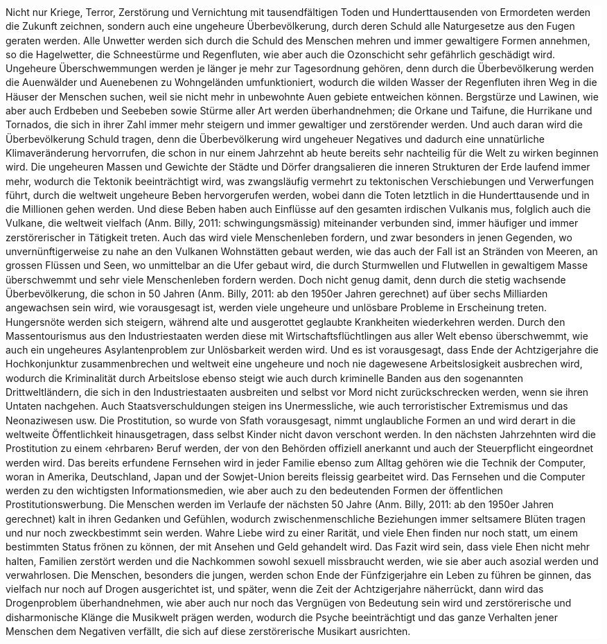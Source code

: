 Nicht nur Kriege, Terror, Zerstörung und Vernichtung mit tausendfältigen Toden und Hunderttausenden von Ermordeten werden die Zukunft zeichnen, sondern auch eine ungeheure Überbevölkerung, durch deren Schuld alle Naturgesetze aus den Fugen geraten werden. Alle Unwetter werden sich durch die Schuld des Menschen mehren und immer gewaltigere Formen annehmen, so die Hagelwetter, die Schneestürme und Regenfluten, wie aber auch die Ozonschicht sehr gefährlich geschädigt wird. Ungeheure Überschwemmungen werden je länger je mehr zur Tagesordnung gehören, denn durch die Überbevölkerung werden die Auenwälder und Auenebenen zu Wohngeländen umfunktioniert, wodurch die wilden Wasser der Regenfluten ihren Weg in die Häuser der Menschen suchen, weil sie nicht mehr in unbewohnte Auen gebiete entweichen können. Bergstürze und Lawinen, wie aber auch Erdbeben und Seebeben sowie Stürme aller Art werden überhandnehmen; die Orkane und Taifune, die Hurrikane und Tornados, die sich in ihrer Zahl immer mehr steigern und immer gewaltiger und zerstörender werden. Und auch daran wird die Überbevölkerung Schuld tragen, denn die Überbevölkerung wird ungeheuer Negatives und dadurch eine unnatürliche Klimaveränderung hervorrufen, die schon in nur einem Jahrzehnt ab heute bereits sehr nachteilig für die Welt zu wirken beginnen wird. Die ungeheuren Massen und Gewichte der Städte und Dörfer drangsalieren die inneren Strukturen der Erde laufend immer mehr, wodurch die Tektonik beeinträchtigt wird, was zwangsläufig vermehrt zu tektonischen Verschiebungen und Verwerfungen führt, durch die weltweit ungeheure Beben hervorgerufen werden, wobei dann die Toten letztlich in die Hunderttausende und in die Millionen gehen werden. Und diese Beben haben auch Einflüsse auf den gesamten irdischen Vulkanis mus, folglich auch die Vulkane, die weltweit vielfach (Anm. Billy, 2011: schwingungsmässig) miteinander verbunden sind, immer häufiger und immer zerstörerischer in Tätigkeit treten. Auch das wird viele Menschenleben fordern, und zwar besonders in jenen Gegenden, wo unvernünftigerweise zu nahe an den Vulkanen Wohnstätten gebaut werden, wie das auch der Fall ist an Stränden von Meeren, an grossen Flüssen und Seen, wo unmittelbar an die Ufer gebaut wird, die durch Sturmwellen und Flutwellen in gewaltigem Masse überschwemmt und sehr viele Menschenleben fordern werden. Doch nicht genug damit, denn durch die stetig wachsende Überbevölkerung, die schon in 50 Jahren (Anm. Billy, 2011: ab den 1950er Jahren gerechnet) auf über sechs Milliarden angewachsen sein wird, wie vorausgesagt ist, werden viele ungeheure und unlösbare Probleme in Erscheinung treten. Hungersnöte werden sich steigern, während alte und ausgerottet geglaubte Krankheiten wiederkehren werden. Durch den Massentourismus aus den Industriestaaten werden diese mit Wirtschaftsflüchtlingen aus aller Welt ebenso überschwemmt, wie auch ein ungeheures Asylantenproblem zur Unlösbarkeit werden wird. Und es ist vorausgesagt, dass Ende der Achtzigerjahre die Hochkonjunktur zusammenbrechen und weltweit eine ungeheure und noch nie dagewesene Arbeitslosigkeit ausbrechen wird, wodurch die Kriminalität durch Arbeitslose ebenso steigt wie auch durch kriminelle Banden aus den sogenannten Drittweltländern, die sich in den Industriestaaten ausbreiten und selbst vor Mord nicht zurückschrecken werden, wenn sie ihren Untaten nachgehen. Auch Staatsverschuldungen steigen ins Unermessliche, wie auch terroristischer Extremismus und das Neonaziwesen usw. Die Prostitution, so wurde von Sfath vorausgesagt, nimmt unglaubliche Formen an und wird derart in die weltweite Öffentlichkeit hinausgetragen, dass selbst Kinder nicht davon verschont werden. In den nächsten Jahrzehnten wird die Prostitution zu einem ‹ehrbaren› Beruf werden, der von den Behörden offiziell anerkannt und auch der Steuerpflicht eingeordnet werden wird. Das bereits erfundene Fernsehen wird in jeder Familie ebenso zum Alltag gehören wie die Technik der Computer, woran in Amerika, Deutschland, Japan und der Sowjet-Union bereits fleissig gearbeitet wird. Das Fernsehen und die Computer werden zu den wichtigsten Informationsmedien, wie aber auch zu den bedeutenden Formen der öffentlichen Prostitutionswerbung.
Die Menschen werden im Verlaufe der nächsten 50 Jahre (Anm. Billy, 2011: ab den 1950er Jahren gerechnet) kalt in ihren Gedanken und Gefühlen, wodurch zwischenmenschliche Beziehungen immer seltsamere Blüten tragen und nur noch zweckbestimmt sein werden. Wahre Liebe wird zu einer Rarität, und viele Ehen finden nur noch statt, um einem bestimmten Status frönen zu können, der mit Ansehen und Geld gehandelt wird. Das Fazit wird sein, dass viele Ehen nicht mehr halten, Familien zerstört werden und die Nachkommen sowohl sexuell missbraucht werden, wie sie aber auch asozial werden und verwahrlosen.
Die Menschen, besonders die jungen, werden schon Ende der Fünfzigerjahre ein Leben zu führen be ginnen, das vielfach nur noch auf Drogen ausgerichtet ist, und später, wenn die Zeit der Achtzigerjahre näherrückt, dann wird das Drogenproblem überhandnehmen, wie aber auch nur noch das Vergnügen von Bedeutung sein wird und zerstörerische und disharmonische Klänge die Musikwelt prägen werden, wodurch die Psyche beeinträchtigt und das ganze Verhalten jener Menschen dem Negativen verfällt, die sich auf diese zerstörerische Musikart ausrichten.